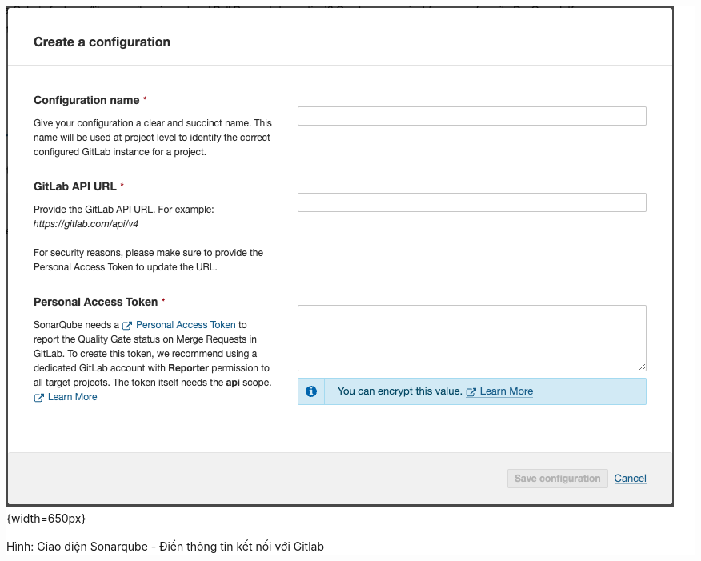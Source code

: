 ![Hình: Giao diện Sonarqube - Kết nối với Gitlab](images/sonarqube_connect_gitlab.png){width=650px}

Hình: Giao diện Sonarqube - Điền thông tin kết nối với Gitlab
